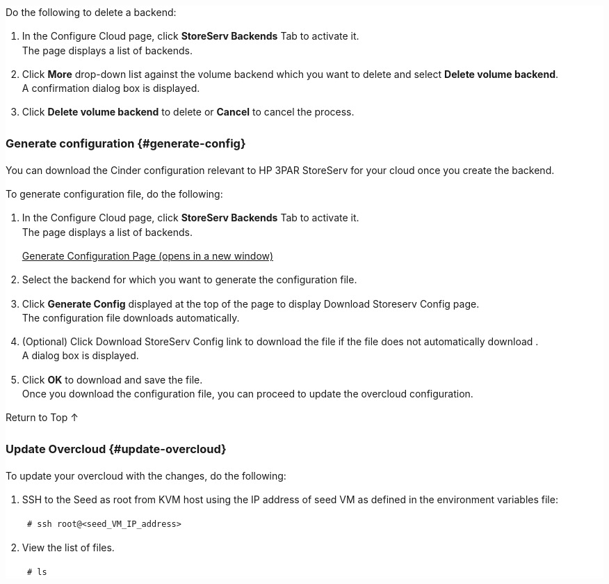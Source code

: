 Do the following to delete a backend:

1. In the Configure Cloud page, click **StoreServ Backends** Tab to activate it.<br> The page displays a list of backends.</br>

2. Click **More** drop-down list against the volume backend which you want to delete and select **Delete volume backend**.<br> A confirmation dialog box is displayed.

3. Click **Delete volume backend** to delete or **Cancel** to cancel the process. 


### Generate configuration {#generate-config}

You can download the Cinder configuration relevant to HP 3PAR StoreServ for your cloud once you create the backend.

To generate configuration file, do the following:

1. In the Configure Cloud page, click **StoreServ Backends** Tab to activate it.<br> The page displays a list of backends.</br>

	<a href="javascript:window.open('/content/documentation/media/undercloud-storeserv-generate-config.png','_blank','toolbar=no,menubar=no,resizable=yes,scrollbars=yes')">Generate Configuration Page (opens in a new window)</a>

2. Select the backend for which you want to generate the configuration file.

3. Click **Generate Config** displayed at the top of the page to display Download Storeserv Config page.<br> The configuration file downloads automatically. 

4. (Optional) Click Download StoreServ Config link to download the file if the file does not automatically download .<br> A dialog box is displayed.</br>

5. Click **OK** to download and save the file. <br>Once you download the configuration file, you can proceed to update the overcloud configuration.</br>

<a href="#top" style="padding:14px 0px 14px 0px; text-decoration: none;"> Return to Top &#8593; </a>

### Update Overcloud {#update-overcloud}

To update your overcloud with the changes, do the following:

1. SSH to the Seed as root from KVM host using the IP address of seed VM as defined in the environment variables file:

		# ssh root@<seed_VM_IP_address> 

2. View the list of files.

		# ls

	<!---3. Copy the overcloud template configuration file to `/root/overcloud-config.json` if `/root/overcloud-config.json` is absent.	3. Source the cloud configuration file to `/root/<environment variable file>` if it is absent.
  